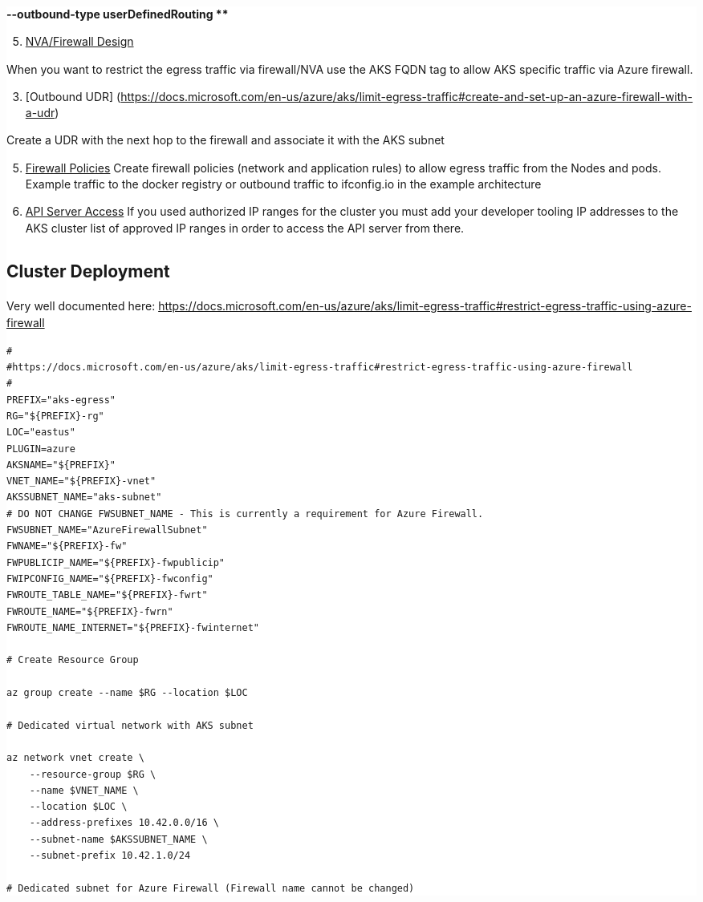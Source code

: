    **--outbound-type userDefinedRouting \*\***

5. [NVA/Firewall Design](https://docs.microsoft.com/en-us/azure/aks/limit-egress-traffic#restrict-egress-traffic-using-azure-firewall)

When you want to restrict the egress traffic via firewall/NVA use the AKS FQDN tag to allow AKS specific traffic via Azure firewall.

3. [Outbound UDR] (https://docs.microsoft.com/en-us/azure/aks/limit-egress-traffic#create-and-set-up-an-azure-firewall-with-a-udr)

Create a UDR with the next hop to the firewall and associate it with the AKS subnet

5. [Firewall Policies](https://docs.microsoft.com/en-us/azure/aks/limit-egress-traffic#adding-firewall-rules)
   Create firewall policies (network and application rules) to allow egress traffic from the Nodes and pods. Example traffic to the docker registry or outbound traffic to ifconfig.io in the example architecture

6. [API Server Access](https://docs.microsoft.com/en-us/azure/aks/limit-egress-traffic#enable-developer-access-to-the-api-server)
   If you used authorized IP ranges for the cluster you must add your developer tooling IP addresses to the AKS cluster list of approved IP ranges in order to access the API server from there.

## Cluster Deployment

Very well documented here:
https://docs.microsoft.com/en-us/azure/aks/limit-egress-traffic#restrict-egress-traffic-using-azure-firewall

```
#
#https://docs.microsoft.com/en-us/azure/aks/limit-egress-traffic#restrict-egress-traffic-using-azure-firewall
#
PREFIX="aks-egress"
RG="${PREFIX}-rg"
LOC="eastus"
PLUGIN=azure
AKSNAME="${PREFIX}"
VNET_NAME="${PREFIX}-vnet"
AKSSUBNET_NAME="aks-subnet"
# DO NOT CHANGE FWSUBNET_NAME - This is currently a requirement for Azure Firewall.
FWSUBNET_NAME="AzureFirewallSubnet"
FWNAME="${PREFIX}-fw"
FWPUBLICIP_NAME="${PREFIX}-fwpublicip"
FWIPCONFIG_NAME="${PREFIX}-fwconfig"
FWROUTE_TABLE_NAME="${PREFIX}-fwrt"
FWROUTE_NAME="${PREFIX}-fwrn"
FWROUTE_NAME_INTERNET="${PREFIX}-fwinternet"

# Create Resource Group

az group create --name $RG --location $LOC

# Dedicated virtual network with AKS subnet

az network vnet create \
    --resource-group $RG \
    --name $VNET_NAME \
    --location $LOC \
    --address-prefixes 10.42.0.0/16 \
    --subnet-name $AKSSUBNET_NAME \
    --subnet-prefix 10.42.1.0/24

# Dedicated subnet for Azure Firewall (Firewall name cannot be changed)

```